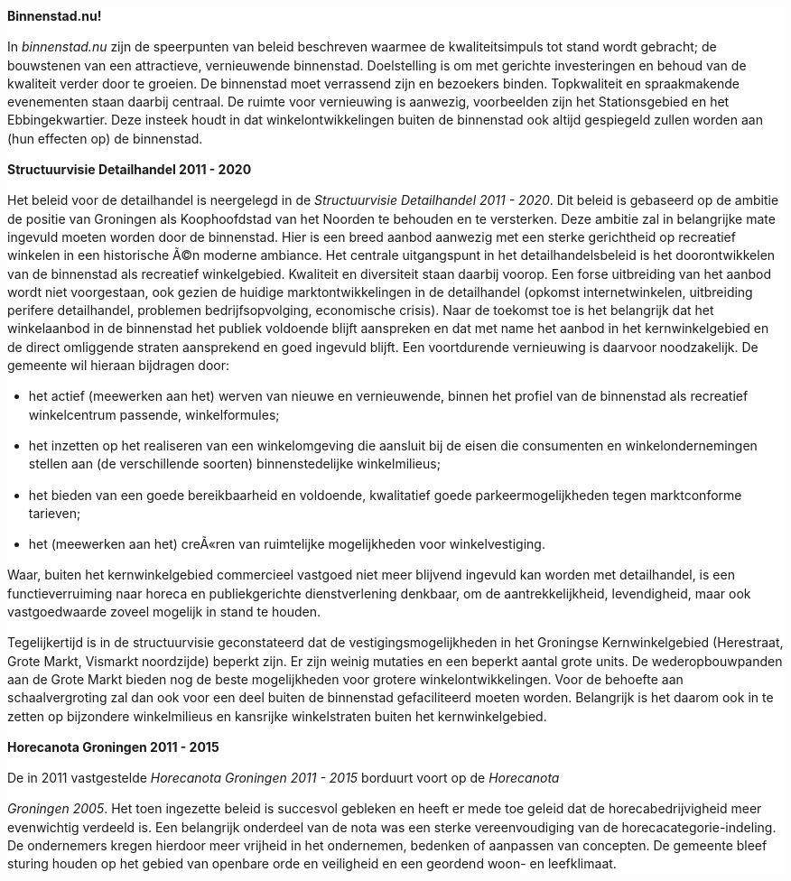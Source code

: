 **Binnenstad.nu!**

In *binnenstad.nu* zijn de speerpunten van beleid beschreven waarmee de kwaliteitsimpuls tot stand wordt gebracht; de bouwstenen van een attractieve, vernieuwende binnenstad. Doelstelling is om met gerichte investeringen en behoud van de kwaliteit verder door te groeien. De binnenstad moet verrassend zijn en bezoekers binden. Topkwaliteit en spraakmakende evenementen staan daarbij centraal. De ruimte voor vernieuwing is aanwezig, voorbeelden zijn het Stationsgebied en het Ebbingekwartier. Deze insteek houdt in dat winkelontwikkelingen buiten de binnenstad ook altijd gespiegeld zullen worden aan (hun effecten op) de binnenstad.

**Structuurvisie Detailhandel 2011 \- 2020**

Het beleid voor de detailhandel is neergelegd in de *Structuurvisie Detailhandel 2011 \- 2020*. Dit beleid is gebaseerd op de ambitie de positie van Groningen als Koophoofdstad van het Noorden te behouden en te versterken. Deze ambitie zal in belangrijke mate ingevuld moeten worden door de binnenstad. Hier is een breed aanbod aanwezig met een sterke gerichtheid op recreatief winkelen in een historische Ã©n moderne ambiance. Het centrale uitgangspunt in het detailhandelsbeleid is het doorontwikkelen van de binnenstad als recreatief winkelgebied. Kwaliteit en diversiteit staan daarbij voorop. Een forse uitbreiding van het aanbod wordt niet voorgestaan, ook gezien de huidige marktontwikkelingen in de detailhandel (opkomst internetwinkelen, uitbreiding perifere detailhandel, problemen bedrijfsopvolging, economische crisis). Naar de toekomst toe is het belangrijk dat het winkelaanbod in de binnenstad het publiek voldoende blijft aanspreken en dat met name het aanbod in het kernwinkelgebied en de direct omliggende straten aansprekend en goed ingevuld blijft. Een voortdurende vernieuwing is daarvoor noodzakelijk. De gemeente wil hieraan bijdragen door:

* het actief (meewerken aan het) werven van nieuwe en vernieuwende, binnen het profiel van de binnenstad als recreatief winkelcentrum passende, winkelformules;

* het inzetten op het realiseren van een winkelomgeving die aansluit bij de eisen die consumenten en winkelondernemingen stellen aan (de verschillende soorten) binnenstedelijke winkelmilieus;

* het bieden van een goede bereikbaarheid en voldoende, kwalitatief goede parkeermogelijkheden tegen marktconforme tarieven;

* het (meewerken aan het) creÃ«ren van ruimtelijke mogelijkheden voor winkelvestiging.

Waar, buiten het kernwinkelgebied commercieel vastgoed niet meer blijvend ingevuld kan worden met detailhandel, is een functieverruiming naar horeca en publiekgerichte dienstverlening denkbaar, om de aantrekkelijkheid, levendigheid, maar ook vastgoedwaarde zoveel mogelijk in stand te houden.

Tegelijkertijd is in de structuurvisie geconstateerd dat de vestigingsmogelijkheden in het Groningse Kernwinkelgebied (Herestraat, Grote Markt, Vismarkt noordzijde) beperkt zijn. Er zijn weinig mutaties en een beperkt aantal grote units. De wederopbouwpanden aan de Grote Markt bieden nog de beste mogelijkheden voor grotere winkelontwikkelingen. Voor de behoefte aan schaalvergroting zal dan ook voor een deel buiten de binnenstad gefaciliteerd moeten worden. Belangrijk is het daarom ook in te zetten op bijzondere winkelmilieus en kansrijke winkelstraten buiten het kernwinkelgebied.

**Horecanota Groningen 2011 \- 2015**

De in 2011 vastgestelde *Horecanota Groningen 2011 \- 2015* borduurt voort op de *Horecanota*

*Groningen 2005*. Het toen ingezette beleid is succesvol gebleken en heeft er mede toe geleid dat de horecabedrijvigheid meer evenwichtig verdeeld is. Een belangrijk onderdeel van de nota was een sterke vereenvoudiging van de horecacategorie\-indeling. De ondernemers kregen hierdoor meer vrijheid in het ondernemen, bedenken of aanpassen van concepten. De gemeente bleef sturing houden op het gebied van openbare orde en veiligheid en een geordend woon\- en leefklimaat.
